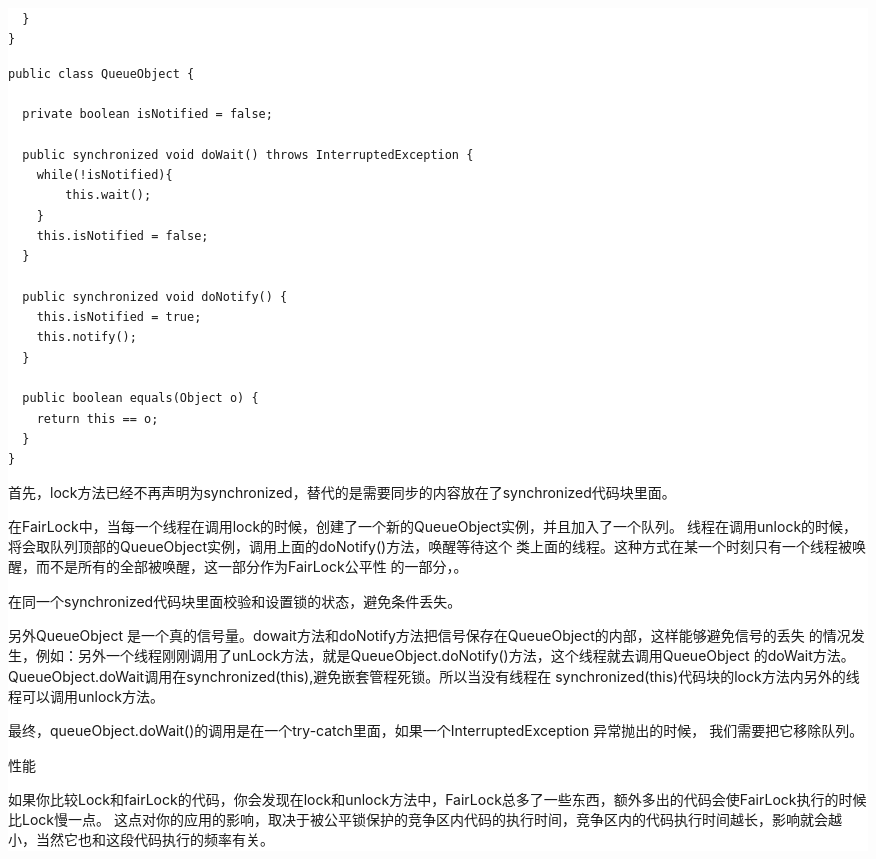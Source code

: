 ```
  }
}
```
  
```
public class QueueObject {

  private boolean isNotified = false;

  public synchronized void doWait() throws InterruptedException {
    while(!isNotified){
        this.wait();
    }
    this.isNotified = false;
  }

  public synchronized void doNotify() {
    this.isNotified = true;
    this.notify();
  }

  public boolean equals(Object o) {
    return this == o;
  }
}
```
首先，lock方法已经不再声明为synchronized，替代的是需要同步的内容放在了synchronized代码块里面。        

在FairLock中，当每一个线程在调用lock的时候，创建了一个新的QueueObject实例，并且加入了一个队列。
线程在调用unlock的时候，将会取队列顶部的QueueObject实例，调用上面的doNotify()方法，唤醒等待这个
类上面的线程。这种方式在某一个时刻只有一个线程被唤醒，而不是所有的全部被唤醒，这一部分作为FairLock公平性
的一部分，。    

在同一个synchronized代码块里面校验和设置锁的状态，避免条件丢失。   

另外QueueObject 是一个真的信号量。dowait方法和doNotify方法把信号保存在QueueObject的内部，这样能够避免信号的丢失
的情况发生，例如：另外一个线程刚刚调用了unLock方法，就是QueueObject.doNotify()方法，这个线程就去调用QueueObject
的doWait方法。 QueueObject.doWait调用在synchronized(this),避免嵌套管程死锁。所以当没有线程在
synchronized(this)代码块的lock方法内另外的线程可以调用unlock方法。

最终，queueObject.doWait()的调用是在一个try-catch里面，如果一个InterruptedException 异常抛出的时候，
我们需要把它移除队列。    

性能

如果你比较Lock和fairLock的代码，你会发现在lock和unlock方法中，FairLock总多了一些东西，额外多出的代码会使FairLock执行的时候比Lock慢一点。
这点对你的应用的影响，取决于被公平锁保护的竞争区内代码的执行时间，竞争区内的代码执行时间越长，影响就会越小，当然它也和这段代码执行的频率有关。











